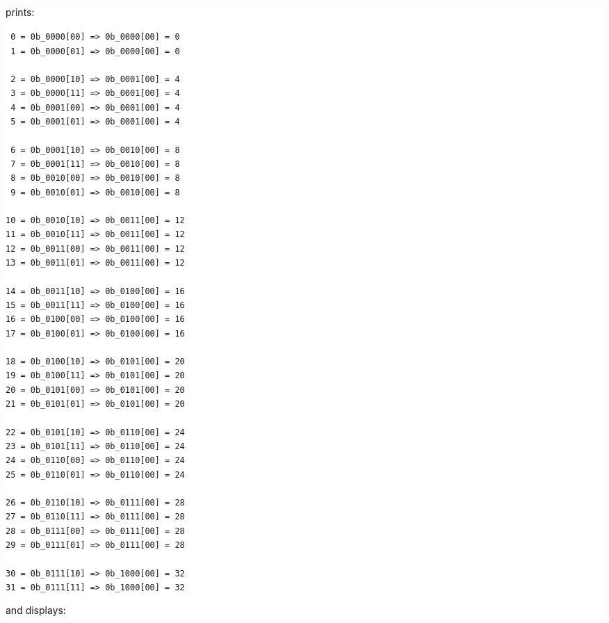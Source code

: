 prints:

```
 0 = 0b_0000[00] => 0b_0000[00] = 0
 1 = 0b_0000[01] => 0b_0000[00] = 0

 2 = 0b_0000[10] => 0b_0001[00] = 4
 3 = 0b_0000[11] => 0b_0001[00] = 4
 4 = 0b_0001[00] => 0b_0001[00] = 4
 5 = 0b_0001[01] => 0b_0001[00] = 4

 6 = 0b_0001[10] => 0b_0010[00] = 8
 7 = 0b_0001[11] => 0b_0010[00] = 8
 8 = 0b_0010[00] => 0b_0010[00] = 8
 9 = 0b_0010[01] => 0b_0010[00] = 8

10 = 0b_0010[10] => 0b_0011[00] = 12
11 = 0b_0010[11] => 0b_0011[00] = 12
12 = 0b_0011[00] => 0b_0011[00] = 12
13 = 0b_0011[01] => 0b_0011[00] = 12

14 = 0b_0011[10] => 0b_0100[00] = 16
15 = 0b_0011[11] => 0b_0100[00] = 16
16 = 0b_0100[00] => 0b_0100[00] = 16
17 = 0b_0100[01] => 0b_0100[00] = 16

18 = 0b_0100[10] => 0b_0101[00] = 20
19 = 0b_0100[11] => 0b_0101[00] = 20
20 = 0b_0101[00] => 0b_0101[00] = 20
21 = 0b_0101[01] => 0b_0101[00] = 20

22 = 0b_0101[10] => 0b_0110[00] = 24
23 = 0b_0101[11] => 0b_0110[00] = 24
24 = 0b_0110[00] => 0b_0110[00] = 24
25 = 0b_0110[01] => 0b_0110[00] = 24

26 = 0b_0110[10] => 0b_0111[00] = 28
27 = 0b_0110[11] => 0b_0111[00] = 28
28 = 0b_0111[00] => 0b_0111[00] = 28
29 = 0b_0111[01] => 0b_0111[00] = 28

30 = 0b_0111[10] => 0b_1000[00] = 32
31 = 0b_0111[11] => 0b_1000[00] = 32
```

and displays:
